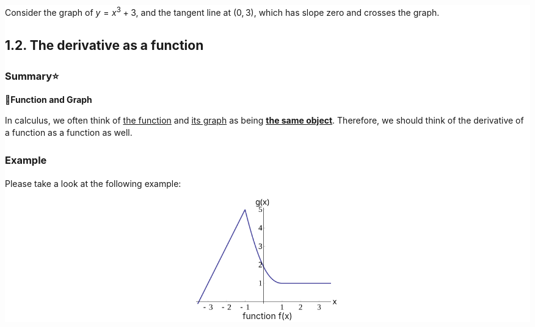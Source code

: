 Consider the graph of $y=x^3+3$, and the tangent line at $(0,3)$, which has slope zero and crosses the graph.









## 1.2. The derivative as a function

### Summary⭐

**📌Function and Graph**

In calculus, we often think of <u>the function</u> and <u>its graph</u> as being <u>**the same object**</u>. Therefore, we should think of the derivative of a function as a function as well.



### Example

Please take a look at the following example:

<div align="center">
    <figure>
        <img src="img/images_u1der3_secondexample.svg" style="width:30%" align="center">
        <figcaption>function f(x)</figcaption>
</figure>
    <figure>